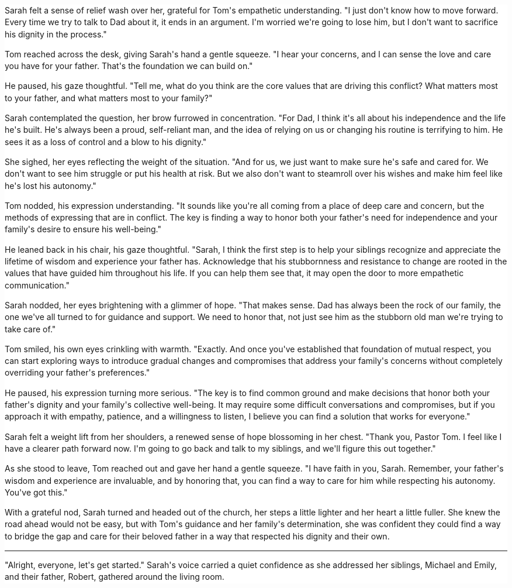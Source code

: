 Sarah felt a sense of relief wash over her, grateful for Tom's empathetic understanding. "I just don't know how to move forward. Every time we try to talk to Dad about it, it ends in an argument. I'm worried we're going to lose him, but I don't want to sacrifice his dignity in the process."

Tom reached across the desk, giving Sarah's hand a gentle squeeze. "I hear your concerns, and I can sense the love and care you have for your father. That's the foundation we can build on."

He paused, his gaze thoughtful. "Tell me, what do you think are the core values that are driving this conflict? What matters most to your father, and what matters most to your family?"

Sarah contemplated the question, her brow furrowed in concentration. "For Dad, I think it's all about his independence and the life he's built. He's always been a proud, self-reliant man, and the idea of relying on us or changing his routine is terrifying to him. He sees it as a loss of control and a blow to his dignity."

She sighed, her eyes reflecting the weight of the situation. "And for us, we just want to make sure he's safe and cared for. We don't want to see him struggle or put his health at risk. But we also don't want to steamroll over his wishes and make him feel like he's lost his autonomy."

Tom nodded, his expression understanding. "It sounds like you're all coming from a place of deep care and concern, but the methods of expressing that are in conflict. The key is finding a way to honor both your father's need for independence and your family's desire to ensure his well-being."

He leaned back in his chair, his gaze thoughtful. "Sarah, I think the first step is to help your siblings recognize and appreciate the lifetime of wisdom and experience your father has. Acknowledge that his stubbornness and resistance to change are rooted in the values that have guided him throughout his life. If you can help them see that, it may open the door to more empathetic communication."

Sarah nodded, her eyes brightening with a glimmer of hope. "That makes sense. Dad has always been the rock of our family, the one we've all turned to for guidance and support. We need to honor that, not just see him as the stubborn old man we're trying to take care of."

Tom smiled, his own eyes crinkling with warmth. "Exactly. And once you've established that foundation of mutual respect, you can start exploring ways to introduce gradual changes and compromises that address your family's concerns without completely overriding your father's preferences."

He paused, his expression turning more serious. "The key is to find common ground and make decisions that honor both your father's dignity and your family's collective well-being. It may require some difficult conversations and compromises, but if you approach it with empathy, patience, and a willingness to listen, I believe you can find a solution that works for everyone."

Sarah felt a weight lift from her shoulders, a renewed sense of hope blossoming in her chest. "Thank you, Pastor Tom. I feel like I have a clearer path forward now. I'm going to go back and talk to my siblings, and we'll figure this out together."

As she stood to leave, Tom reached out and gave her hand a gentle squeeze. "I have faith in you, Sarah. Remember, your father's wisdom and experience are invaluable, and by honoring that, you can find a way to care for him while respecting his autonomy. You've got this."

With a grateful nod, Sarah turned and headed out of the church, her steps a little lighter and her heart a little fuller. She knew the road ahead would not be easy, but with Tom's guidance and her family's determination, she was confident they could find a way to bridge the gap and care for their beloved father in a way that respected his dignity and their own.

***

"Alright, everyone, let's get started." Sarah's voice carried a quiet confidence as she addressed her siblings, Michael and Emily, and their father, Robert, gathered around the living room.
